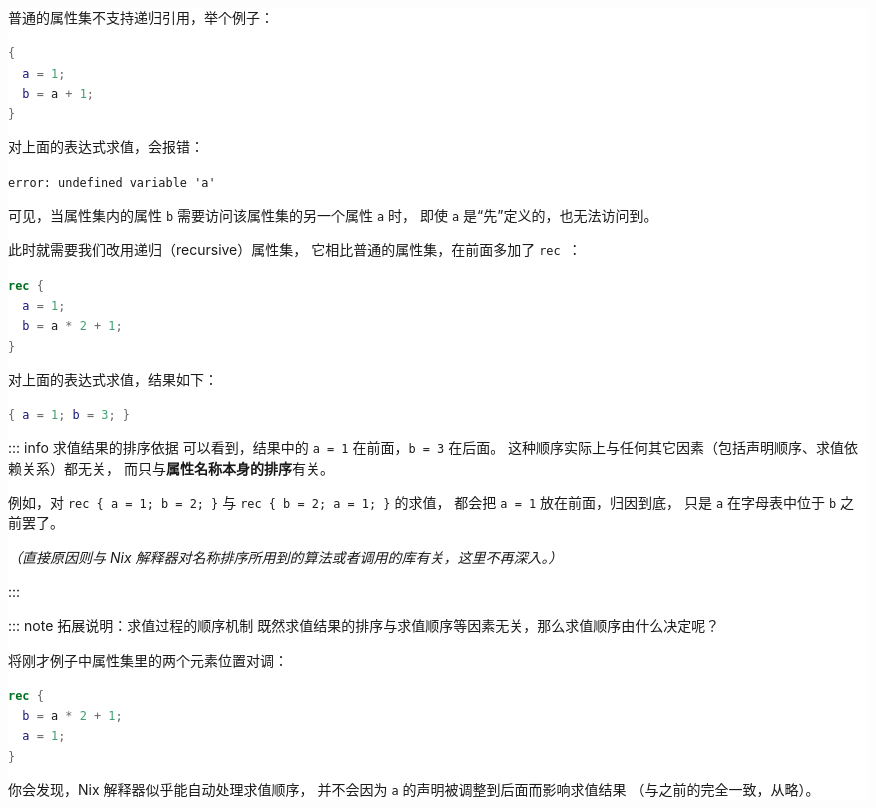普通的属性集不支持递归引用，举个例子：
```nix
{ 
  a = 1;
  b = a + 1;
}
```
对上面的表达式求值，会报错：
```
error: undefined variable 'a'
```
可见，当属性集内的属性 `b` 需要访问该属性集的另一个属性 `a` 时，
即使 `a` 是“先”定义的，也无法访问到。

此时就需要我们改用递归（recursive）属性集，
它相比普通的属性集，在前面多加了 `rec `：

```nix
rec {
  a = 1;
  b = a * 2 + 1;
}
```

对上面的表达式求值，结果如下：

```nix
{ a = 1; b = 3; }
```


::: info 求值结果的排序依据
可以看到，结果中的 `a = 1` 在前面，`b = 3` 在后面。
这种顺序实际上与任何其它因素（包括声明顺序、求值依赖关系）都无关，
而只与**属性名称本身的排序**有关。

例如，对 `rec { a = 1; b = 2; }` 与 `rec { b = 2; a = 1; }` 的求值，
都会把 `a = 1` 放在前面，归因到底，
只是 `a` 在字母表中位于 `b` 之前罢了。

_（直接原因则与 Nix 解释器对名称排序所用到的算法或者调用的库有关，这里不再深入。）_


:::


::: note 拓展说明：求值过程的顺序机制
既然求值结果的排序与求值顺序等因素无关，那么求值顺序由什么决定呢？

将刚才例子中属性集里的两个元素位置对调：
```nix
rec {
  b = a * 2 + 1;
  a = 1;
}
```
你会发现，Nix 解释器似乎能自动处理求值顺序，
并不会因为 `a` 的声明被调整到后面而影响求值结果
（与之前的完全一致，从略）。
